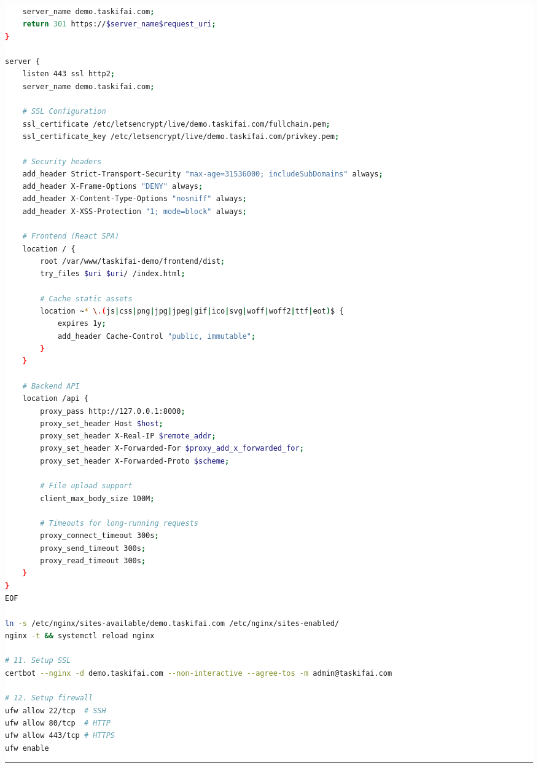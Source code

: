 ```bash
    server_name demo.taskifai.com;
    return 301 https://$server_name$request_uri;
}

server {
    listen 443 ssl http2;
    server_name demo.taskifai.com;

    # SSL Configuration
    ssl_certificate /etc/letsencrypt/live/demo.taskifai.com/fullchain.pem;
    ssl_certificate_key /etc/letsencrypt/live/demo.taskifai.com/privkey.pem;

    # Security headers
    add_header Strict-Transport-Security "max-age=31536000; includeSubDomains" always;
    add_header X-Frame-Options "DENY" always;
    add_header X-Content-Type-Options "nosniff" always;
    add_header X-XSS-Protection "1; mode=block" always;

    # Frontend (React SPA)
    location / {
        root /var/www/taskifai-demo/frontend/dist;
        try_files $uri $uri/ /index.html;

        # Cache static assets
        location ~* \.(js|css|png|jpg|jpeg|gif|ico|svg|woff|woff2|ttf|eot)$ {
            expires 1y;
            add_header Cache-Control "public, immutable";
        }
    }

    # Backend API
    location /api {
        proxy_pass http://127.0.0.1:8000;
        proxy_set_header Host $host;
        proxy_set_header X-Real-IP $remote_addr;
        proxy_set_header X-Forwarded-For $proxy_add_x_forwarded_for;
        proxy_set_header X-Forwarded-Proto $scheme;

        # File upload support
        client_max_body_size 100M;

        # Timeouts for long-running requests
        proxy_connect_timeout 300s;
        proxy_send_timeout 300s;
        proxy_read_timeout 300s;
    }
}
EOF

ln -s /etc/nginx/sites-available/demo.taskifai.com /etc/nginx/sites-enabled/
nginx -t && systemctl reload nginx

# 11. Setup SSL
certbot --nginx -d demo.taskifai.com --non-interactive --agree-tos -m admin@taskifai.com

# 12. Setup firewall
ufw allow 22/tcp  # SSH
ufw allow 80/tcp  # HTTP
ufw allow 443/tcp # HTTPS
ufw enable
```

---